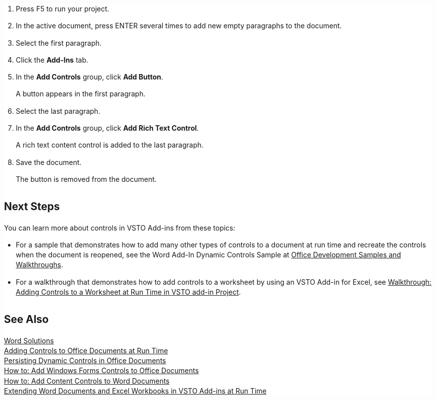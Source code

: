 1.  Press F5 to run your project.  
  
2.  In the active document, press ENTER several times to add new empty paragraphs to the document.  
  
3.  Select the first paragraph.  
  
4.  Click the **Add-Ins** tab.  
  
5.  In the **Add Controls** group, click **Add Button**.  
  
     A button appears in the first paragraph.  
  
6.  Select the last paragraph.  
  
7.  In the **Add Controls** group, click **Add Rich Text Control**.  
  
     A rich text content control is added to the last paragraph.  
  
8.  Save the document.  
  
     The button is removed from the document.  
  
## Next Steps  
 You can learn more about controls in VSTO Add-ins from these topics:  
  
-   For a sample that demonstrates how to add many other types of controls to a document at run time and recreate the controls when the document is reopened, see the Word Add-In Dynamic Controls Sample at [Office Development Samples and Walkthroughs](../vsto/office-development-samples-and-walkthroughs.md).  
  
-   For a walkthrough that demonstrates how to add controls to a worksheet by using an VSTO Add-in for Excel, see [Walkthrough: Adding Controls to a Worksheet at Run Time in VSTO add-in Project](../vsto/walkthrough-adding-controls-to-a-worksheet-at-run-time-in-vsto-add-in-project.md).  
  
## See Also  
 [Word Solutions](../vsto/word-solutions.md)   
 [Adding Controls to Office Documents at Run Time](../vsto/adding-controls-to-office-documents-at-run-time.md)   
 [Persisting Dynamic Controls in Office Documents](../vsto/persisting-dynamic-controls-in-office-documents.md)   
 [How to: Add Windows Forms Controls to Office Documents](../vsto/how-to-add-windows-forms-controls-to-office-documents.md)   
 [How to: Add Content Controls to Word Documents](../vsto/how-to-add-content-controls-to-word-documents.md)   
 [Extending Word Documents and Excel Workbooks in VSTO Add-ins at Run Time](../vsto/extending-word-documents-and-excel-workbooks-in-vsto-add-ins-at-run-time.md)  
  
  